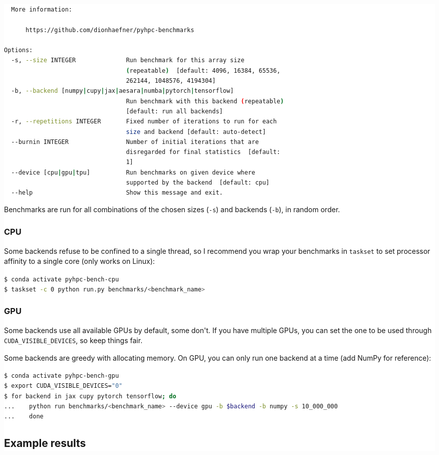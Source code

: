 ```bash
  More information:

      https://github.com/dionhaefner/pyhpc-benchmarks

Options:
  -s, --size INTEGER              Run benchmark for this array size
                                  (repeatable)  [default: 4096, 16384, 65536,
                                  262144, 1048576, 4194304]
  -b, --backend [numpy|cupy|jax|aesara|numba|pytorch|tensorflow]
                                  Run benchmark with this backend (repeatable)
                                  [default: run all backends]
  -r, --repetitions INTEGER       Fixed number of iterations to run for each
                                  size and backend [default: auto-detect]
  --burnin INTEGER                Number of initial iterations that are
                                  disregarded for final statistics  [default:
                                  1]
  --device [cpu|gpu|tpu]          Run benchmarks on given device where
                                  supported by the backend  [default: cpu]
  --help                          Show this message and exit.
```

Benchmarks are run for all combinations of the chosen sizes (`-s`) and backends (`-b`), in random order.

### CPU

Some backends refuse to be confined to a single thread, so I recommend you wrap your benchmarks
in `taskset` to set processor affinity to a single core (only works on Linux):

```bash
$ conda activate pyhpc-bench-cpu
$ taskset -c 0 python run.py benchmarks/<benchmark_name>
```

### GPU

Some backends use all available GPUs by default, some don't. If you have multiple GPUs, you can set the
one to be used through `CUDA_VISIBLE_DEVICES`, so keep things fair.

Some backends are greedy with allocating memory. On GPU, you can only run one backend at a time (add NumPy for reference):

```bash
$ conda activate pyhpc-bench-gpu
$ export CUDA_VISIBLE_DEVICES="0"
$ for backend in jax cupy pytorch tensorflow; do
...    python run benchmarks/<benchmark_name> --device gpu -b $backend -b numpy -s 10_000_000
...    done
```

## Example results
